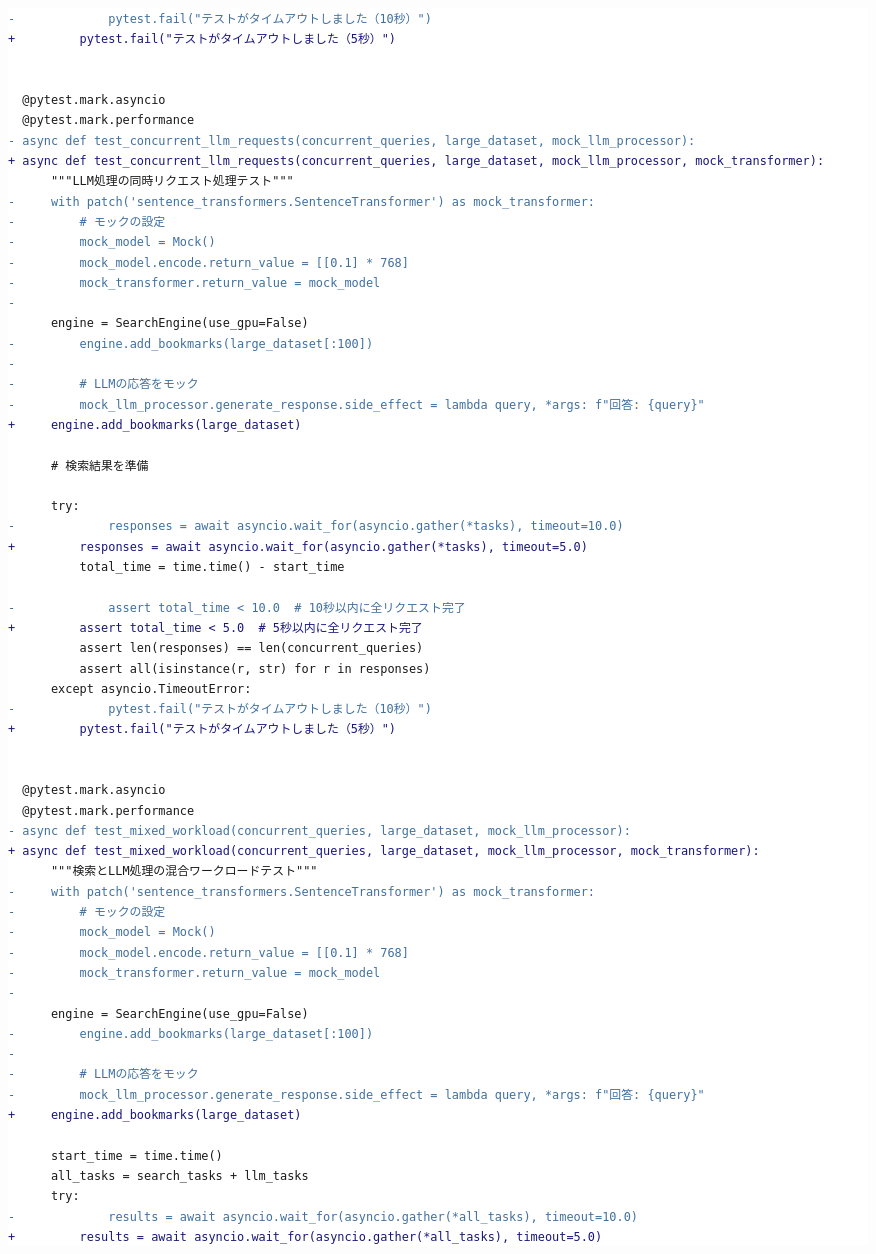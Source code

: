 ```diff
-             pytest.fail("テストがタイムアウトしました（10秒）")
+         pytest.fail("テストがタイムアウトしました（5秒）")
  
  
  @pytest.mark.asyncio
  @pytest.mark.performance
- async def test_concurrent_llm_requests(concurrent_queries, large_dataset, mock_llm_processor):
+ async def test_concurrent_llm_requests(concurrent_queries, large_dataset, mock_llm_processor, mock_transformer):
      """LLM処理の同時リクエスト処理テスト"""
-     with patch('sentence_transformers.SentenceTransformer') as mock_transformer:
-         # モックの設定
-         mock_model = Mock()
-         mock_model.encode.return_value = [[0.1] * 768]
-         mock_transformer.return_value = mock_model
- 
      engine = SearchEngine(use_gpu=False)
-         engine.add_bookmarks(large_dataset[:100])
- 
-         # LLMの応答をモック
-         mock_llm_processor.generate_response.side_effect = lambda query, *args: f"回答: {query}"
+     engine.add_bookmarks(large_dataset)
  
      # 検索結果を準備
  
      try:
-             responses = await asyncio.wait_for(asyncio.gather(*tasks), timeout=10.0)
+         responses = await asyncio.wait_for(asyncio.gather(*tasks), timeout=5.0)
          total_time = time.time() - start_time
  
-             assert total_time < 10.0  # 10秒以内に全リクエスト完了
+         assert total_time < 5.0  # 5秒以内に全リクエスト完了
          assert len(responses) == len(concurrent_queries)
          assert all(isinstance(r, str) for r in responses)
      except asyncio.TimeoutError:
-             pytest.fail("テストがタイムアウトしました（10秒）")
+         pytest.fail("テストがタイムアウトしました（5秒）")
  
  
  @pytest.mark.asyncio
  @pytest.mark.performance
- async def test_mixed_workload(concurrent_queries, large_dataset, mock_llm_processor):
+ async def test_mixed_workload(concurrent_queries, large_dataset, mock_llm_processor, mock_transformer):
      """検索とLLM処理の混合ワークロードテスト"""
-     with patch('sentence_transformers.SentenceTransformer') as mock_transformer:
-         # モックの設定
-         mock_model = Mock()
-         mock_model.encode.return_value = [[0.1] * 768]
-         mock_transformer.return_value = mock_model
- 
      engine = SearchEngine(use_gpu=False)
-         engine.add_bookmarks(large_dataset[:100])
- 
-         # LLMの応答をモック
-         mock_llm_processor.generate_response.side_effect = lambda query, *args: f"回答: {query}"
+     engine.add_bookmarks(large_dataset)
  
      start_time = time.time()
      all_tasks = search_tasks + llm_tasks
      try:
-             results = await asyncio.wait_for(asyncio.gather(*all_tasks), timeout=10.0)
+         results = await asyncio.wait_for(asyncio.gather(*all_tasks), timeout=5.0)
```